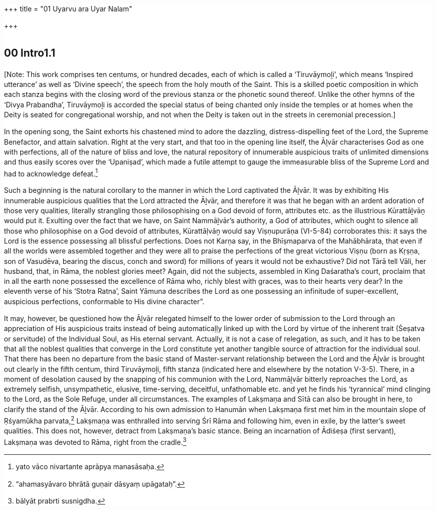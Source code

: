 +++
title = "01 Uyarvu ara Uyar Nalam"

+++





## 00 Intro1.1
[Note: This work comprises ten centums, or hundred decades, each of which is called a ‘Tiruvāymoḻi’, which means ‘Inspired utterance’ as well as ‘Divine speech’, the speech from the holy mouth of the Saint. This is a skilled poetic composition in which each stanza begins with the closing word of the previous stanza or the phonetic sound thereof. Unlike the other hymns of the ‘Divya Prabandha’, Tiruvāymoḻi is accorded the special status of being chanted only inside the temples or at homes when the Deity is seated for congregational worship, and not when the Deity is taken out in the streets in ceremonial precession.]

In the opening song, the Saint exhorts his chastened mind to adore the dazzling, distress-dispelling feet of the Lord, the Supreme Benefactor, and attain salvation. Right at the very start, and that too in the opening line itself, the Āḻvār characterises God as one with perfections, all of the nature of bliss and love, the natural repository of innumerable auspicious traits of unlimited dimensions and thus easily scores over the ‘Upaniṣad’, which made a futile attempt to gauge the immeasurable bliss of the Supreme Lord and had to acknowledge defeat.[^1]

Such a beginning is the natural corollary to the manner in which the Lord captivated the Āḻvār. It was by exhibiting His innumerable auspicious qualities that the Lord attracted the Āḻvār, and therefore it was that he began with an ardent adoration of those very qualities, literally strangling those philosophising on a God devoid of form, attributes etc. as the illustrious Kūrattāḻvāṉ would put it. Exulting over the fact that we have, on Saint Nammāḻvār’s authority, a God of attributes, which ought to silence all those who philosophise on a God devoid of attributes, Kūrattāḷvāṉ would say Viṣṇupurāṇa (VI-5-84) corroborates this: it says the Lord is the essence possessing all blissful perfections. Does not Karṇa say, in the Bhīṣmaparva of the Mahābhārata, that even if all the worlds were assembled together and they were all to praise the perfections of the great victorious Viṣṇu (born as Kṛṣṇa, son of Vasudēva, bearing the discus, conch and sword) for millions of years it would not be exhaustive? Did not Tārā tell Vāli, her husband, that, in Rāma, the noblest glories meet? Again, did not the subjects, assembled in King Daśaratha’s court, proclaim that in all the earth none possessed the excellence of Rāma who, richly blest with graces, was to their hearts very dear? In the eleventh verse of his ‘Stotra Ratna’, Saint Yāmuna describes the Lord as one possessing an infinitude of super-excellent, auspicious perfections, conformable to His divine character”.

[^1]:  yato vāco nivartante aprāpya manasāsaḥa.

It may, however, be questioned how the Āḻvār relegated himself to the lower order of submission to the Lord through an appreciation of His auspicious traits instead of being automaticaḷḷy linked up with the Lord by virtue of the inherent trait (Śeṣatva or servitude) of the Individual Soul, as His eternal servant. Actually, it is not a case of relegation, as such, and it has to be taken that all the noblest qualities that converge in the Lord constitute yet another tangible source of attraction for the individual soul. That there has been no departure from the basic stand of Master-servant relationship between the Lord and the Āḻvār is brought out clearly in the fifth centum, third Tiruvāymoḻi, fifth stanza (indicated here and elsewhere by the notation V-3-5). There, in a moment of desolation caused by the snapping of his communion with the Lord, Nammāḻvār bitterly reproaches the Lord, as extremely selfish, unsympathetic, elusive, time-serving, deceitful, unfathomable etc. and yet he finds his ‘tyrannical’ mind clinging to the Lord, as the Sole Refuge, under all circumstances. The examples of Lakṣmaṇa and Sītā can also be brought in here, to clarify the stand of the Āḻvār. According to his own admission to Hanumān when Lakṣmaṇa first met him in the mountain slope of Ṛśyamūkha parvata,[^2] Lakṣmaṇa was enthralled into serving Śrī Rāma and following him, even in exile, by the latter’s sweet qualities. This does not, however, detract from Lakṣmaṇa’s basic stance. Being an incarnation of Ādiśeṣa (first servant), Lakṣmaṇa was devoted to Rāma, right from the cradle.[^3]


[^2]:  “ahamasyāvaro bhrātā guṇair dāsyaṃ upāgataḥ”.
[^3]:  bālyāt prabrti susnigdha.
[^4]:  Actually, the first two decads of this great work embrace all that has been said in all the four cantos of the ‘Brahma Sūtras’, (the Mīmāṃsaka Śāstra [mīmāṃsāśāstra], already referred to in the Introduction), elucidated in Śrī Rāmānuja’s Śrī Bhāṣya. The first six songs of the first decad cover the first Adhyāya of the Brahma sūtras, the next five songs of that decad convey the contents of the second Adhyāya of the Sūtras, the first eight songs of the second decad (Viṭumiṉ) embrace the third Adhyāya of the sūtras and the next three songs of that decad summarise the fourth and the last canto of the Sūtras. Again, decads three to hundred of Tiruvāymoḻi only elaborate what is already set out in the first two decads.
[^1]:  Bhakti rūpāpanna Jñāna or intellectual love of God.
[^1]:  “na sampadam samāhare vibhatām vinivartane, samartho dhriśyate kaścit tam vinā puruottamaṃ.”